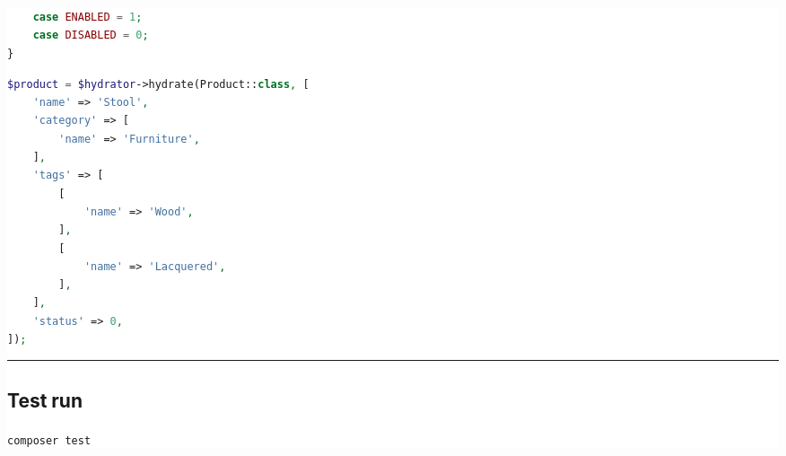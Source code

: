 ```php
    case ENABLED = 1;
    case DISABLED = 0;
}
```

```php
$product = $hydrator->hydrate(Product::class, [
    'name' => 'Stool',
    'category' => [
        'name' => 'Furniture',
    ],
    'tags' => [
        [
            'name' => 'Wood',
        ],
        [
            'name' => 'Lacquered',
        ],
    ],
    'status' => 0,
]);
```

---

## Test run

```bash
composer test
```
